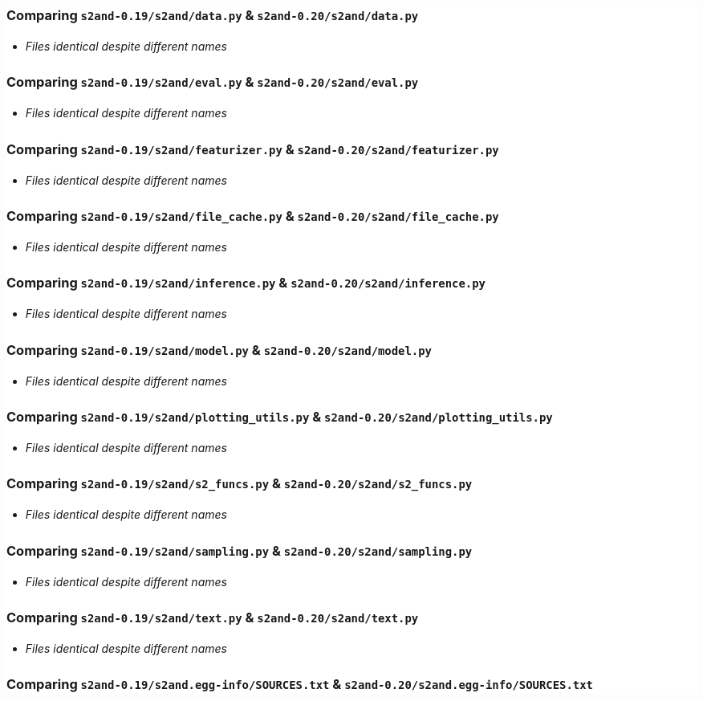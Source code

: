 ### Comparing `s2and-0.19/s2and/data.py` & `s2and-0.20/s2and/data.py`

 * *Files identical despite different names*

### Comparing `s2and-0.19/s2and/eval.py` & `s2and-0.20/s2and/eval.py`

 * *Files identical despite different names*

### Comparing `s2and-0.19/s2and/featurizer.py` & `s2and-0.20/s2and/featurizer.py`

 * *Files identical despite different names*

### Comparing `s2and-0.19/s2and/file_cache.py` & `s2and-0.20/s2and/file_cache.py`

 * *Files identical despite different names*

### Comparing `s2and-0.19/s2and/inference.py` & `s2and-0.20/s2and/inference.py`

 * *Files identical despite different names*

### Comparing `s2and-0.19/s2and/model.py` & `s2and-0.20/s2and/model.py`

 * *Files identical despite different names*

### Comparing `s2and-0.19/s2and/plotting_utils.py` & `s2and-0.20/s2and/plotting_utils.py`

 * *Files identical despite different names*

### Comparing `s2and-0.19/s2and/s2_funcs.py` & `s2and-0.20/s2and/s2_funcs.py`

 * *Files identical despite different names*

### Comparing `s2and-0.19/s2and/sampling.py` & `s2and-0.20/s2and/sampling.py`

 * *Files identical despite different names*

### Comparing `s2and-0.19/s2and/text.py` & `s2and-0.20/s2and/text.py`

 * *Files identical despite different names*

### Comparing `s2and-0.19/s2and.egg-info/SOURCES.txt` & `s2and-0.20/s2and.egg-info/SOURCES.txt`
